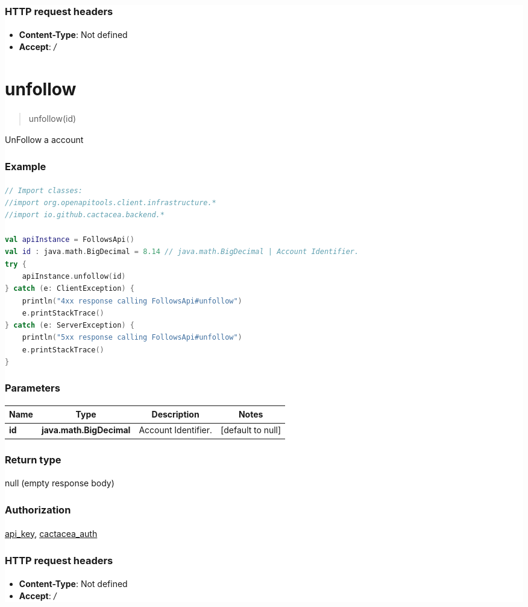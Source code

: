 ### HTTP request headers

 - **Content-Type**: Not defined
 - **Accept**: */*

<a name="unfollow"></a>
# **unfollow**
> unfollow(id)

UnFollow a account

### Example
```kotlin
// Import classes:
//import org.openapitools.client.infrastructure.*
//import io.github.cactacea.backend.*

val apiInstance = FollowsApi()
val id : java.math.BigDecimal = 8.14 // java.math.BigDecimal | Account Identifier.
try {
    apiInstance.unfollow(id)
} catch (e: ClientException) {
    println("4xx response calling FollowsApi#unfollow")
    e.printStackTrace()
} catch (e: ServerException) {
    println("5xx response calling FollowsApi#unfollow")
    e.printStackTrace()
}
```

### Parameters

Name | Type | Description  | Notes
------------- | ------------- | ------------- | -------------
 **id** | **java.math.BigDecimal**| Account Identifier. | [default to null]

### Return type

null (empty response body)

### Authorization

[api_key](../README.md#api_key), [cactacea_auth](../README.md#cactacea_auth)

### HTTP request headers

 - **Content-Type**: Not defined
 - **Accept**: */*

